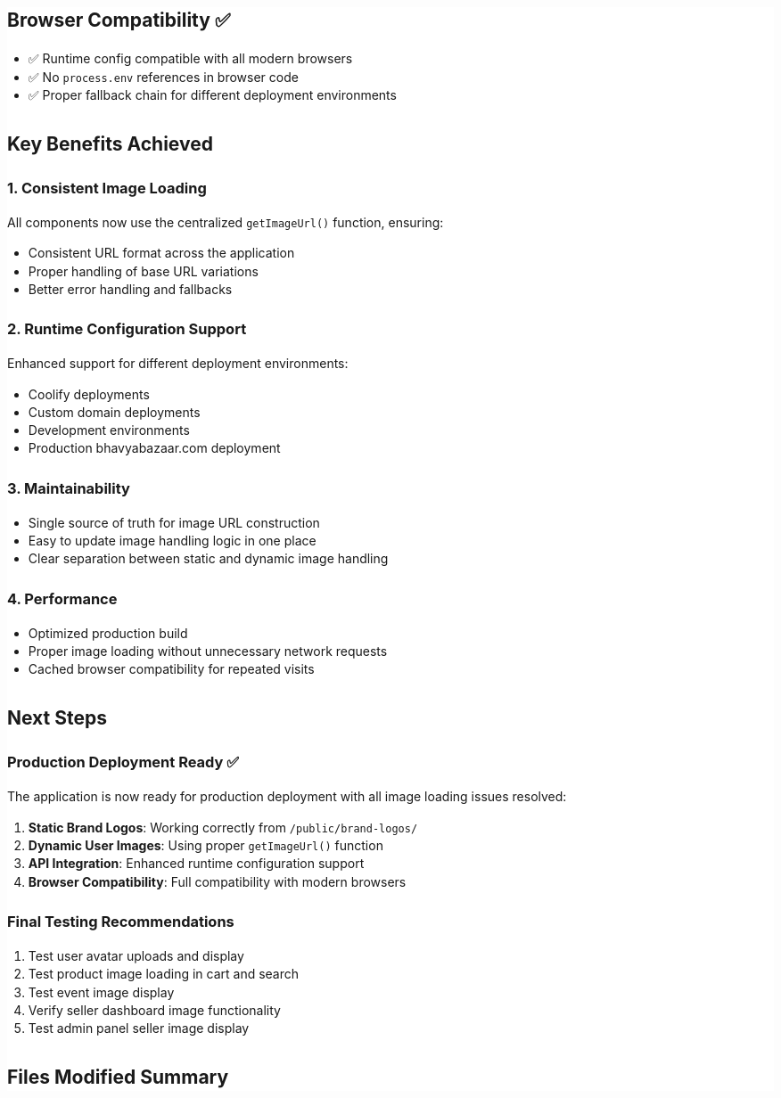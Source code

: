 ## Browser Compatibility ✅
- ✅ Runtime config compatible with all modern browsers
- ✅ No `process.env` references in browser code
- ✅ Proper fallback chain for different deployment environments

## Key Benefits Achieved

### 1. Consistent Image Loading
All components now use the centralized `getImageUrl()` function, ensuring:
- Consistent URL format across the application
- Proper handling of base URL variations
- Better error handling and fallbacks

### 2. Runtime Configuration Support
Enhanced support for different deployment environments:
- Coolify deployments
- Custom domain deployments
- Development environments
- Production bhavyabazaar.com deployment

### 3. Maintainability
- Single source of truth for image URL construction
- Easy to update image handling logic in one place
- Clear separation between static and dynamic image handling

### 4. Performance
- Optimized production build
- Proper image loading without unnecessary network requests
- Cached browser compatibility for repeated visits

## Next Steps

### Production Deployment Ready ✅
The application is now ready for production deployment with all image loading issues resolved:

1. **Static Brand Logos**: Working correctly from `/public/brand-logos/`
2. **Dynamic User Images**: Using proper `getImageUrl()` function
3. **API Integration**: Enhanced runtime configuration support
4. **Browser Compatibility**: Full compatibility with modern browsers

### Final Testing Recommendations
1. Test user avatar uploads and display
2. Test product image loading in cart and search
3. Test event image display
4. Verify seller dashboard image functionality
5. Test admin panel seller image display

## Files Modified Summary
